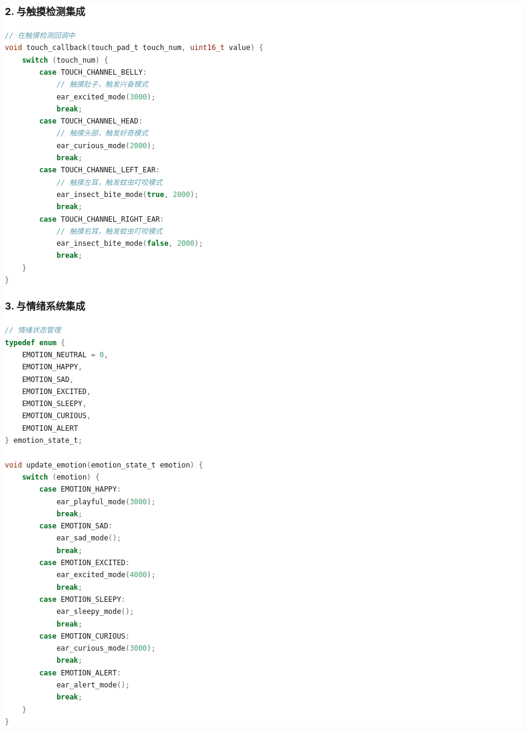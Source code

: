 ### 2. 与触摸检测集成
```c
// 在触摸检测回调中
void touch_callback(touch_pad_t touch_num, uint16_t value) {
    switch (touch_num) {
        case TOUCH_CHANNEL_BELLY:
            // 触摸肚子，触发兴奋模式
            ear_excited_mode(3000);
            break;
        case TOUCH_CHANNEL_HEAD:
            // 触摸头部，触发好奇模式
            ear_curious_mode(2000);
            break;
        case TOUCH_CHANNEL_LEFT_EAR:
            // 触摸左耳，触发蚊虫叮咬模式
            ear_insect_bite_mode(true, 2000);
            break;
        case TOUCH_CHANNEL_RIGHT_EAR:
            // 触摸右耳，触发蚊虫叮咬模式
            ear_insect_bite_mode(false, 2000);
            break;
    }
}
```

### 3. 与情绪系统集成
```c
// 情绪状态管理
typedef enum {
    EMOTION_NEUTRAL = 0,
    EMOTION_HAPPY,
    EMOTION_SAD,
    EMOTION_EXCITED,
    EMOTION_SLEEPY,
    EMOTION_CURIOUS,
    EMOTION_ALERT
} emotion_state_t;

void update_emotion(emotion_state_t emotion) {
    switch (emotion) {
        case EMOTION_HAPPY:
            ear_playful_mode(3000);
            break;
        case EMOTION_SAD:
            ear_sad_mode();
            break;
        case EMOTION_EXCITED:
            ear_excited_mode(4000);
            break;
        case EMOTION_SLEEPY:
            ear_sleepy_mode();
            break;
        case EMOTION_CURIOUS:
            ear_curious_mode(3000);
            break;
        case EMOTION_ALERT:
            ear_alert_mode();
            break;
    }
}
```
